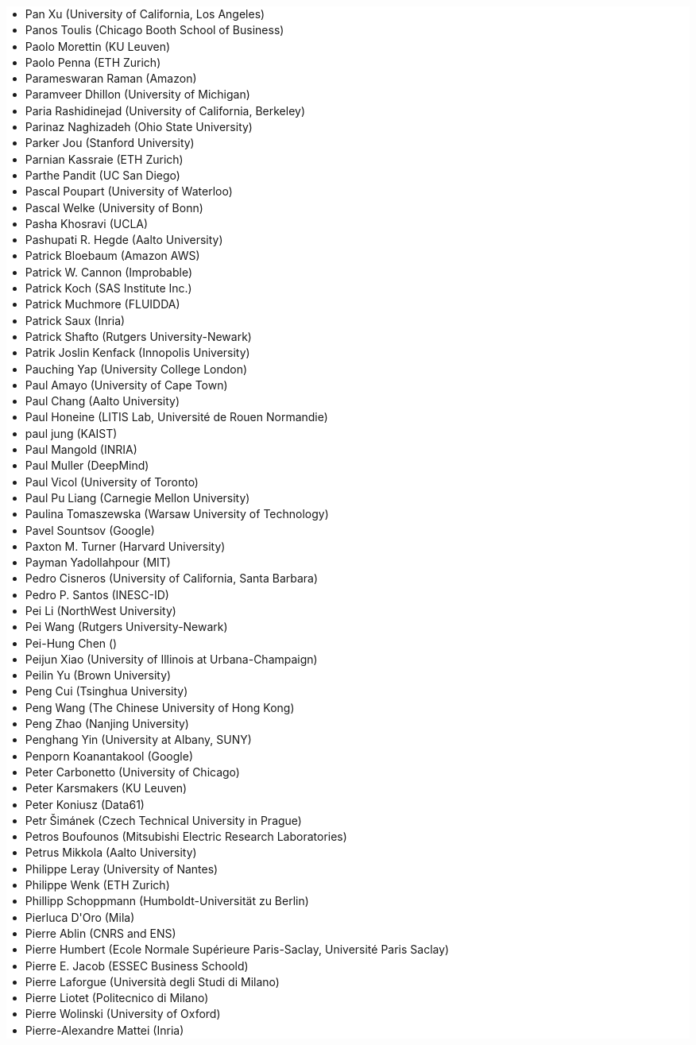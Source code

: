 - Pan      Xu (University of California, Los Angeles)
- Panos      Toulis (Chicago Booth School of Business)
- Paolo      Morettin (KU Leuven)
- Paolo      Penna (ETH Zurich)
- Parameswaran      Raman (Amazon)
- Paramveer       Dhillon (University of Michigan)
- Paria      Rashidinejad (University of California, Berkeley)
- Parinaz      Naghizadeh (Ohio State University)
- Parker      Jou (Stanford University)
- Parnian      Kassraie (ETH Zurich)
- Parthe      Pandit (UC San Diego)
- Pascal      Poupart (University of Waterloo)
- Pascal      Welke (University of Bonn)
- Pasha      Khosravi (UCLA)
- Pashupati   R.   Hegde (Aalto University)
- Patrick      Bloebaum (Amazon AWS)
- Patrick   W.   Cannon (Improbable)
- Patrick      Koch (SAS Institute Inc.)
- Patrick      Muchmore (FLUIDDA)
- Patrick      Saux (Inria)
- Patrick      Shafto (Rutgers University-Newark)
- Patrik Joslin      Kenfack (Innopolis University)
- Pauching      Yap (University College London)
- Paul      Amayo (University of Cape Town)
- Paul      Chang (Aalto University)
- Paul       Honeine (LITIS Lab, Université de Rouen Normandie)
- paul      jung (KAIST)
- Paul      Mangold (INRIA)
- Paul      Muller (DeepMind)
- Paul       Vicol (University of Toronto)
- Paul Pu      Liang (Carnegie Mellon University)
- Paulina      Tomaszewska (Warsaw University of Technology)
- Pavel      Sountsov (Google)
- Paxton   M.   Turner (Harvard University)
- Payman      Yadollahpour (MIT)
- Pedro      Cisneros (University of California, Santa Barbara)
- Pedro   P.   Santos (INESC-ID)
- Pei      Li (NorthWest University)
- Pei      Wang (Rutgers University-Newark)
- Pei-Hung      Chen ()
- Peijun      Xiao (University of Illinois at Urbana-Champaign)
- Peilin      Yu (Brown University)
- Peng      Cui (Tsinghua University)
- Peng      Wang (The Chinese University of Hong Kong)
- Peng      Zhao (Nanjing University)
- Penghang      Yin (University at Albany, SUNY)
- Penporn      Koanantakool (Google)
- Peter      Carbonetto (University of Chicago)
- Peter      Karsmakers (KU Leuven)
- Peter      Koniusz (Data61)
- Petr      Šimánek (Czech Technical University in Prague)
- Petros      Boufounos  (Mitsubishi Electric Research Laboratories)
- Petrus      Mikkola (Aalto University)
- Philippe      Leray (University of Nantes)
- Philippe      Wenk (ETH Zurich)
- Phillipp      Schoppmann (Humboldt-Universität zu Berlin)
- Pierluca      D'Oro (Mila)
- Pierre      Ablin (CNRS and ENS)
- Pierre      Humbert (Ecole Normale Supérieure Paris-Saclay, Université Paris Saclay)
- Pierre   E.   Jacob (ESSEC Business Schoold)
- Pierre       Laforgue (Università degli Studi di Milano)
- Pierre      Liotet (Politecnico di Milano)
- Pierre      Wolinski (University of Oxford)
- Pierre-Alexandre       Mattei (Inria)
